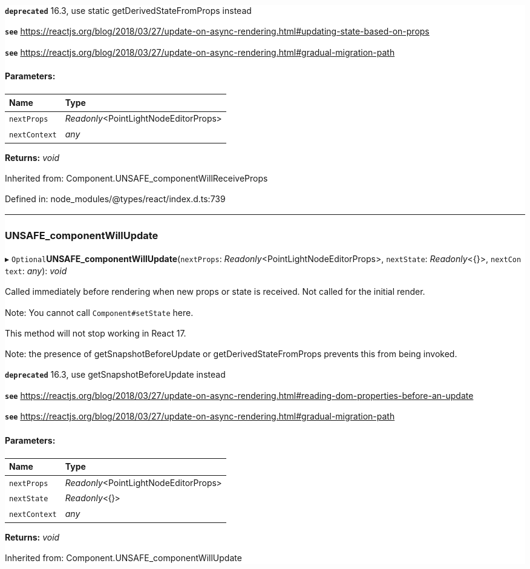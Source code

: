 **`deprecated`** 16.3, use static getDerivedStateFromProps instead

**`see`** https://reactjs.org/blog/2018/03/27/update-on-async-rendering.html#updating-state-based-on-props

**`see`** https://reactjs.org/blog/2018/03/27/update-on-async-rendering.html#gradual-migration-path

#### Parameters:

| Name | Type |
| :------ | :------ |
| `nextProps` | *Readonly*<PointLightNodeEditorProps\> |
| `nextContext` | *any* |

**Returns:** *void*

Inherited from: Component.UNSAFE_componentWillReceiveProps

Defined in: node_modules/@types/react/index.d.ts:739

___

### UNSAFE\_componentWillUpdate

▸ `Optional`**UNSAFE_componentWillUpdate**(`nextProps`: *Readonly*<PointLightNodeEditorProps\>, `nextState`: *Readonly*<{}\>, `nextContext`: *any*): *void*

Called immediately before rendering when new props or state is received. Not called for the initial render.

Note: You cannot call `Component#setState` here.

This method will not stop working in React 17.

Note: the presence of getSnapshotBeforeUpdate or getDerivedStateFromProps
prevents this from being invoked.

**`deprecated`** 16.3, use getSnapshotBeforeUpdate instead

**`see`** https://reactjs.org/blog/2018/03/27/update-on-async-rendering.html#reading-dom-properties-before-an-update

**`see`** https://reactjs.org/blog/2018/03/27/update-on-async-rendering.html#gradual-migration-path

#### Parameters:

| Name | Type |
| :------ | :------ |
| `nextProps` | *Readonly*<PointLightNodeEditorProps\> |
| `nextState` | *Readonly*<{}\> |
| `nextContext` | *any* |

**Returns:** *void*

Inherited from: Component.UNSAFE_componentWillUpdate
